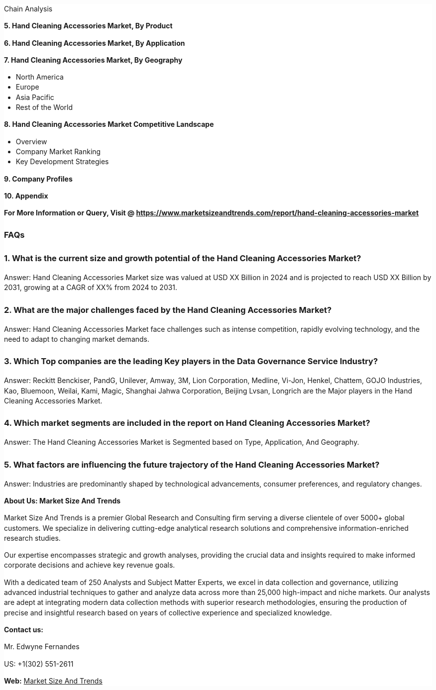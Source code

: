 Chain Analysis</span></li></ul></div><div class="" data-test-id=""><p><strong><span class="">5. Hand Cleaning Accessories Market, By Product</span></strong></p></div><div class="" data-test-id=""><p><strong><span class="">6. Hand Cleaning Accessories Market, By Application</span></strong></p></div><div class="" data-test-id=""><p><strong><span class="">7. Hand Cleaning Accessories Market, By Geography</span></strong></p></div><div class="" data-test-id=""><ul><li><span class="">North America</span></li><li><span class="">Europe</span></li><li><span class="">Asia Pacific</span></li><li><span class="">Rest of the World</span></li></ul></div><div class="" data-test-id=""><p><strong><span class="">8. Hand Cleaning Accessories Market Competitive Landscape</span></strong></p></div><div class="" data-test-id=""><ul><li><span class="">Overview</span></li><li><span class="">Company Market Ranking</span></li><li><span class="">Key Development Strategies</span></li></ul></div><div class="" data-test-id=""><p><strong><span class="">9. Company Profiles</span></strong></p></div><div class="" data-test-id=""><p><strong><span class="">10. Appendix</span></strong></p></div><div class="" data-test-id=""><p><strong><span class="">For More Information or Query, Visit @ <a href="https://www.marketsizeandtrends.com/report/hand-cleaning-accessories-market" target="_blank">https://www.marketsizeandtrends.com/report/hand-cleaning-accessories-market</a></span></strong></p></div><div class="" data-test-id=""><div class="article-main__content" data-test-id="publishing-text-block"><h3><strong><span class="">FAQs</span></strong></h3></div><div class="article-main__content" data-test-id="publishing-text-block"><h3><span class="">1. What is the current size and growth potential of the Hand Cleaning Accessories Market?</span></h3></div><div class="article-main__content" data-test-id="publishing-text-block"><p><span class="font-[700]">Answer</span><span class="">: Hand Cleaning Accessories Market size was valued at USD XX Billion in 2024 and is projected to reach USD XX Billion by 2031, growing at a CAGR of XX% from 2024 to 2031.</span></p></div><div class="article-main__content" data-test-id="publishing-text-block"><h3><span class="">2. What are the major challenges faced by the Hand Cleaning Accessories Market?</span></h3></div><div class="article-main__content" data-test-id="publishing-text-block"><p><span class="font-[700]">Answer</span><span class="">: Hand Cleaning Accessories Market face challenges such as intense competition, rapidly evolving technology, and the need to adapt to changing market demands.</span></p></div><div class="article-main__content" data-test-id="publishing-text-block"><h3><span class="">3. Which Top companies are the leading Key players in the Data Governance Service Industry?</span></h3></div><div class="article-main__content" data-test-id="publishing-text-block"><p><span class="font-[700]">Answer</span><span class="">: Reckitt Benckiser, PandG, Unilever, Amway, 3M, Lion Corporation, Medline, Vi-Jon, Henkel, Chattem, GOJO Industries, Kao, Bluemoon, Weilai, Kami, Magic, Shanghai Jahwa Corporation, Beijing Lvsan, Longrich are the Major players in the Hand Cleaning Accessories Market.</span></p></div><div class="article-main__content" data-test-id="publishing-text-block"><h3><span class="">4. Which market segments are included in the report on Hand Cleaning Accessories Market?</span></h3></div><div class="article-main__content" data-test-id="publishing-text-block"><p><span class="font-[700]">Answer</span><span class="">: The Hand Cleaning Accessories Market is Segmented based on Type, Application, And Geography.</span></p></div><div class="article-main__content" data-test-id="publishing-text-block"><h3><span class="">5. What factors are influencing the future trajectory of the Hand Cleaning Accessories Market?</span></h3></div><div class="article-main__content" data-test-id="publishing-text-block"><p><span class="font-[700]">Answer:</span><span class="">&nbsp;Industries are predominantly shaped by technological advancements, consumer preferences, and regulatory changes.</span></p></div><p><strong><span class="">About Us: Market Size And Trends</span></strong></p></div><div class="" data-test-id=""><p><span class="">Market Size And Trends is a premier Global Research and Consulting firm serving a diverse clientele of over 5000+ global customers. We specialize in delivering cutting-edge analytical research solutions and comprehensive information-enriched research studies.</span></p></div><div class="" data-test-id=""><p><span class="">Our expertise encompasses strategic and growth analyses, providing the crucial data and insights required to make informed corporate decisions and achieve key revenue goals.</span></p></div><div class="" data-test-id=""><p><span class="">With a dedicated team of 250 Analysts and Subject Matter Experts, we excel in data collection and governance, utilizing advanced industrial techniques to gather and analyze data across more than 25,000 high-impact and niche markets. Our analysts are adept at integrating modern data collection methods with superior research methodologies, ensuring the production of precise and insightful research based on years of collective experience and specialized knowledge.</span></p></div><div class="" data-test-id=""><p><strong><span class="">Contact us:</span></strong></p></div><div class="" data-test-id=""><p><span class="">Mr. Edwyne Fernandes</span></p></div><div class="" data-test-id=""><p><span class="">US: +1(302) 551-2611<br /></span></p><p><span class=""><strong>Web:</strong> <a href="https://www.marketsizeandtrends.com/" target="_blank">Market Size And Trends</a></span></p></div>
